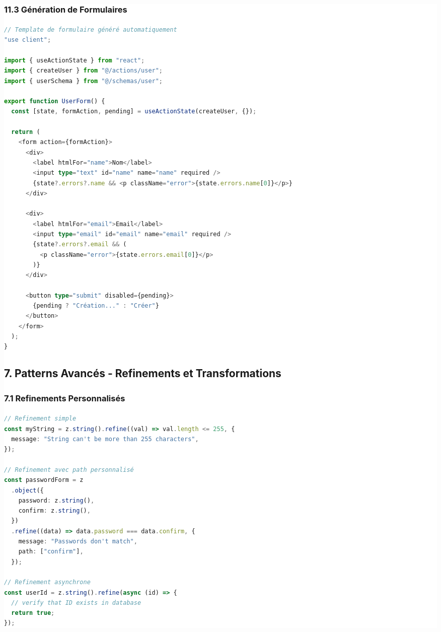 ### 11.3 Génération de Formulaires

```typescript
// Template de formulaire généré automatiquement
"use client";

import { useActionState } from "react";
import { createUser } from "@/actions/user";
import { userSchema } from "@/schemas/user";

export function UserForm() {
  const [state, formAction, pending] = useActionState(createUser, {});

  return (
    <form action={formAction}>
      <div>
        <label htmlFor="name">Nom</label>
        <input type="text" id="name" name="name" required />
        {state?.errors?.name && <p className="error">{state.errors.name[0]}</p>}
      </div>

      <div>
        <label htmlFor="email">Email</label>
        <input type="email" id="email" name="email" required />
        {state?.errors?.email && (
          <p className="error">{state.errors.email[0]}</p>
        )}
      </div>

      <button type="submit" disabled={pending}>
        {pending ? "Création..." : "Créer"}
      </button>
    </form>
  );
}
```

## 7. Patterns Avancés - Refinements et Transformations

### 7.1 Refinements Personnalisés

```typescript
// Refinement simple
const myString = z.string().refine((val) => val.length <= 255, {
  message: "String can't be more than 255 characters",
});

// Refinement avec path personnalisé
const passwordForm = z
  .object({
    password: z.string(),
    confirm: z.string(),
  })
  .refine((data) => data.password === data.confirm, {
    message: "Passwords don't match",
    path: ["confirm"],
  });

// Refinement asynchrone
const userId = z.string().refine(async (id) => {
  // verify that ID exists in database
  return true;
});
```
